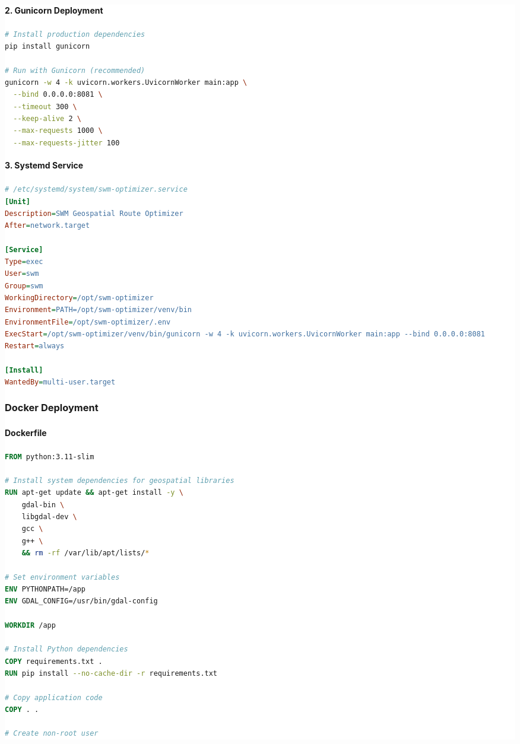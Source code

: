 #### 2. Gunicorn Deployment
```bash
# Install production dependencies
pip install gunicorn

# Run with Gunicorn (recommended)
gunicorn -w 4 -k uvicorn.workers.UvicornWorker main:app \
  --bind 0.0.0.0:8081 \
  --timeout 300 \
  --keep-alive 2 \
  --max-requests 1000 \
  --max-requests-jitter 100
```

#### 3. Systemd Service
```ini
# /etc/systemd/system/swm-optimizer.service
[Unit]
Description=SWM Geospatial Route Optimizer
After=network.target

[Service]
Type=exec
User=swm
Group=swm
WorkingDirectory=/opt/swm-optimizer
Environment=PATH=/opt/swm-optimizer/venv/bin
EnvironmentFile=/opt/swm-optimizer/.env
ExecStart=/opt/swm-optimizer/venv/bin/gunicorn -w 4 -k uvicorn.workers.UvicornWorker main:app --bind 0.0.0.0:8081
Restart=always

[Install]
WantedBy=multi-user.target
```

### Docker Deployment

#### Dockerfile
```dockerfile
FROM python:3.11-slim

# Install system dependencies for geospatial libraries
RUN apt-get update && apt-get install -y \
    gdal-bin \
    libgdal-dev \
    gcc \
    g++ \
    && rm -rf /var/lib/apt/lists/*

# Set environment variables
ENV PYTHONPATH=/app
ENV GDAL_CONFIG=/usr/bin/gdal-config

WORKDIR /app

# Install Python dependencies
COPY requirements.txt .
RUN pip install --no-cache-dir -r requirements.txt

# Copy application code
COPY . .

# Create non-root user
```
